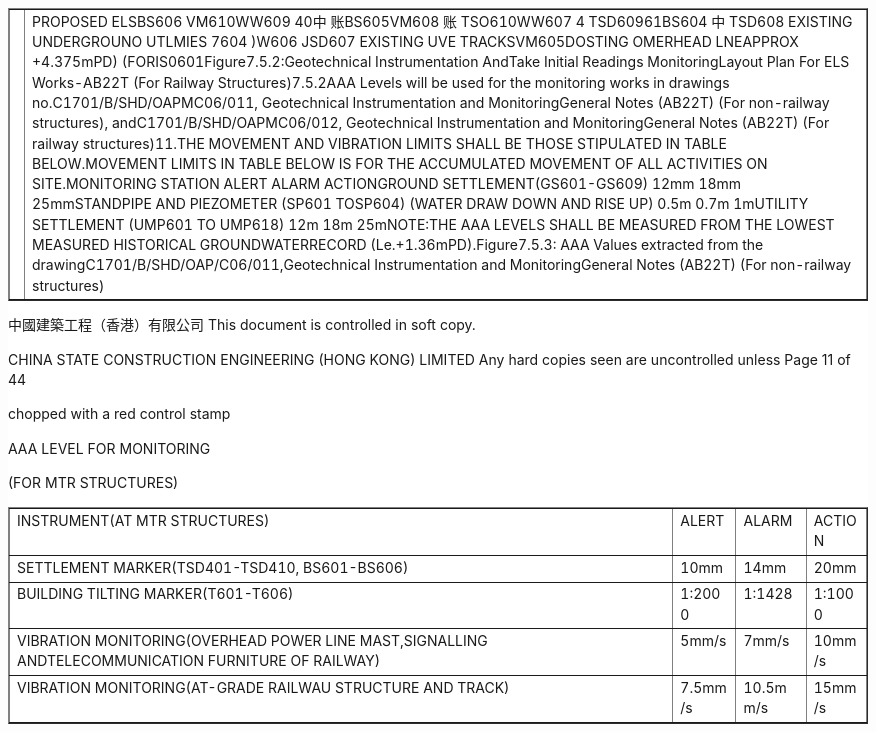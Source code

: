 


<table border="1" ><tr>
<td colspan="1" rowspan="1"></td>
<td colspan="1" rowspan="1">PROPOSED ELSBS606 VM610WW609 40中 账BS605VM608 账 TSO610WW607 4 TSD60961BS604 中 TSD608 EXISTING UNDERGROUNO UTLMIES 7604 )W606 JSD607 EXISTING UVE TRACKSVM605DOSTING OMERHEAD LNEAPPROX +4.375mPD) (FORIS0601Figure7.5.2:Geotechnical Instrumentation AndTake Initial Readings MonitoringLayout Plan For ELS Works-AB22T (For Railway Structures)7.5.2AAA Levels will be used for the monitoring works in drawings no.C1701/B/SHD/OAPMC06/011, Geotechnical Instrumentation and MonitoringGeneral Notes (AB22T) (For non-railway structures), andC1701/B/SHD/OAPMC06/012, Geotechnical Instrumentation and MonitoringGeneral Notes (AB22T) (For railway structures)11.THE MOVEMENT AND VIBRATION LIMITS SHALL BE THOSE STIPULATED IN TABLE BELOW.MOVEMENT LIMITS IN TABLE BELOW IS FOR THE ACCUMULATED MOVEMENT OF ALL ACTIVITIES ON SITE.MONITORING STATION ALERT ALARM ACTIONGROUND SETTLEMENT(GS601-GS609) 12mm 18mm 25mmSTANDPIPE AND PIEZOMETER (SP601 TOSP604) (WATER DRAW DOWN AND RISE UP) 0.5m 0.7m 1mUTILITY SETTLEMENT (UMP601 TO UMP618) 12m 18m 25mNOTE:THE AAA LEVELS SHALL BE MEASURED FROM THE LOWEST MEASURED HISTORICAL GROUNDWATERRECORD (Le.+1.36mPD).Figure7.5.3: AAA Values extracted from the drawingC1701/B/SHD/OAP/C06/011,Geotechnical Instrumentation and MonitoringGeneral Notes (AB22T) (For non-railway structures)</td>
</tr></table>

中國建築工程（香港）有限公司 This document is controlled in soft copy.

CHINA STATE CONSTRUCTION ENGINEERING (HONG KONG) LIMITED Any hard copies seen are uncontrolled unless Page 11 of 44

chopped with a red control stamp



AAA LEVEL FOR MONITORING

(FOR MTR STRUCTURES)


<table border="1" ><tr>
<td colspan="1" rowspan="1">INSTRUMENT(AT MTR STRUCTURES)</td>
<td colspan="1" rowspan="1">ALERT</td>
<td colspan="1" rowspan="1">ALARM</td>
<td colspan="1" rowspan="1">ACTION</td>
</tr><tr>
<td colspan="1" rowspan="1">SETTLEMENT MARKER(TSD401-TSD410, BS601-BS606)</td>
<td colspan="1" rowspan="1">10mm</td>
<td colspan="1" rowspan="1">14mm</td>
<td colspan="1" rowspan="1">20mm</td>
</tr><tr>
<td colspan="1" rowspan="1">BUILDING TILTING MARKER(T601-T606)</td>
<td colspan="1" rowspan="1">1:2000</td>
<td colspan="1" rowspan="1">1:1428</td>
<td colspan="1" rowspan="1">1:1000</td>
</tr><tr>
<td colspan="1" rowspan="1">VIBRATION MONITORING(OVERHEAD POWER LINE MAST,SIGNALLING ANDTELECOMMUNICATION FURNITURE OF RAILWAY)</td>
<td colspan="1" rowspan="1">5mm/s</td>
<td colspan="1" rowspan="1">7mm/s</td>
<td colspan="1" rowspan="1">10mm/s</td>
</tr><tr>
<td colspan="1" rowspan="1">VIBRATION MONITORING(AT-GRADE RAILWAU STRUCTURE AND TRACK)</td>
<td colspan="1" rowspan="1">7.5mm/s</td>
<td colspan="1" rowspan="1">10.5mm/s</td>
<td colspan="1" rowspan="1">15mm/s</td>
</tr></table>
